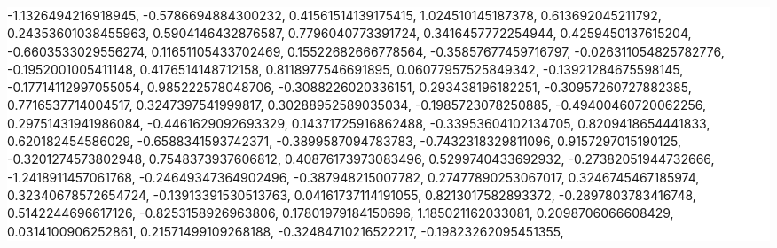   -1.1326494216918945,
  -0.5786694884300232,
  0.41561514139175415,
  1.024510145187378,
  0.613692045211792,
  0.24353601038455963,
  0.5904146432876587,
  0.7796040773391724,
  0.3416457772254944,
  0.4259450137615204,
  -0.6603533029556274,
  0.11651105433702469,
  0.15522682666778564,
  -0.35857677459716797,
  -0.026311054825782776,
  -0.1952001005411148,
  0.4176514148712158,
  0.8118977546691895,
  0.06077957525849342,
  -0.13921284675598145,
  -0.17714112997055054,
  0.985222578048706,
  -0.3088226020336151,
  0.293438196182251,
  -0.30957260727882385,
  0.7716537714004517,
  0.3247397541999817,
  0.30288952589035034,
  -0.1985723078250885,
  -0.49400460720062256,
  0.29751431941986084,
  -0.4461629092693329,
  0.14371725916862488,
  -0.33953604102134705,
  0.8209418654441833,
  0.620182454586029,
  -0.6588341593742371,
  -0.3899587094783783,
  -0.7432318329811096,
  0.9157297015190125,
  -0.3201274573802948,
  0.7548373937606812,
  0.40876173973083496,
  0.5299740433692932,
  -0.27382051944732666,
  -1.2418911457061768,
  -0.24649347364902496,
  -0.387948215007782,
  0.27477890253067017,
  0.3246745467185974,
  0.32340678572654724,
  -0.13913391530513763,
  0.04161737114191055,
  0.8213017582893372,
  -0.2897803783416748,
  0.5142244696617126,
  -0.8253158926963806,
  0.17801979184150696,
  1.185021162033081,
  0.2098706066608429,
  0.0314100906252861,
  0.21571499109268188,
  -0.32484710216522217,
  -0.19823262095451355,